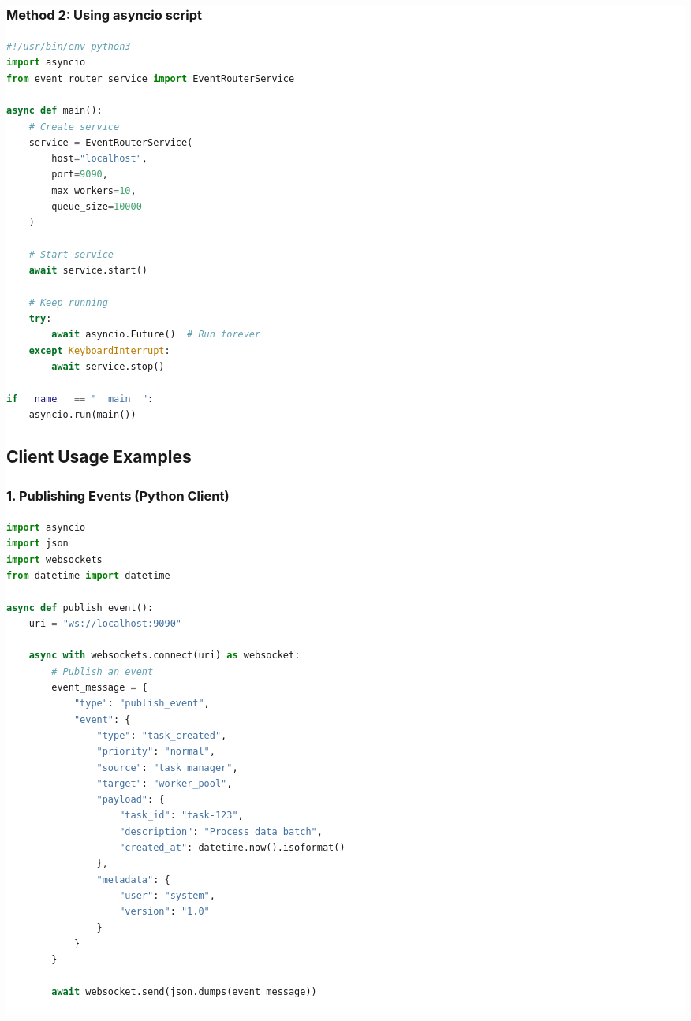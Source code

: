 ### Method 2: Using asyncio script
```python
#!/usr/bin/env python3
import asyncio
from event_router_service import EventRouterService

async def main():
    # Create service
    service = EventRouterService(
        host="localhost",
        port=9090,
        max_workers=10,
        queue_size=10000
    )
    
    # Start service
    await service.start()
    
    # Keep running
    try:
        await asyncio.Future()  # Run forever
    except KeyboardInterrupt:
        await service.stop()

if __name__ == "__main__":
    asyncio.run(main())
```

## Client Usage Examples

### 1. Publishing Events (Python Client)
```python
import asyncio
import json
import websockets
from datetime import datetime

async def publish_event():
    uri = "ws://localhost:9090"
    
    async with websockets.connect(uri) as websocket:
        # Publish an event
        event_message = {
            "type": "publish_event",
            "event": {
                "type": "task_created",
                "priority": "normal",
                "source": "task_manager",
                "target": "worker_pool",
                "payload": {
                    "task_id": "task-123",
                    "description": "Process data batch",
                    "created_at": datetime.now().isoformat()
                },
                "metadata": {
                    "user": "system",
                    "version": "1.0"
                }
            }
        }
        
        await websocket.send(json.dumps(event_message))
        
```